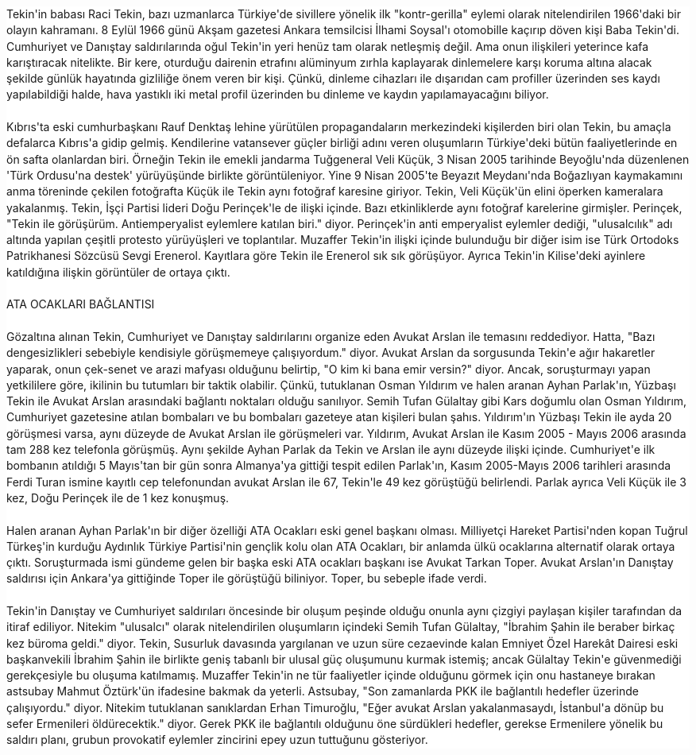    Tekin'in babası Raci Tekin, bazı uzmanlarca Türkiye'de sivillere yönelik ilk "kontr-gerilla" eylemi olarak nitelendirilen 1966'daki bir olayın kahramanı. 8 Eylül 1966 günü Akşam gazetesi Ankara temsilcisi İlhami Soysal'ı otomobille kaçırıp döven kişi Baba Tekin'di. Cumhuriyet ve Danıştay saldırılarında oğul Tekin'in yeri henüz tam olarak netleşmiş değil. Ama onun ilişkileri yeterince kafa karıştıracak nitelikte. Bir kere, oturduğu dairenin etrafını alüminyum zırhla kaplayarak dinlemelere karşı koruma altına alacak şekilde günlük hayatında gizliliğe önem veren bir kişi. Çünkü, dinleme cihazları ile dışarıdan cam profiller üzerinden ses kaydı yapılabildiği halde, hava yastıklı iki metal profil üzerinden bu dinleme ve kaydın yapılamayacağını biliyor.
   <br/>
   <br/>
   Kıbrıs'ta eski cumhurbaşkanı Rauf Denktaş lehine yürütülen propagandaların merkezindeki kişilerden biri olan Tekin, bu amaçla defalarca Kıbrıs'a gidip gelmiş. Kendilerine vatansever güçler birliği adını veren oluşumların Türkiye'deki bütün faaliyetlerinde en ön safta olanlardan biri. Örneğin Tekin ile emekli jandarma Tuğgeneral Veli Küçük, 3 Nisan 2005 tarihinde Beyoğlu'nda düzenlenen 'Türk Ordusu'na destek' yürüyüşünde birlikte görüntüleniyor. Yine 9 Nisan 2005'te Beyazıt Meydanı'nda Boğazlıyan kaymakamını anma töreninde çekilen fotoğrafta Küçük ile Tekin aynı fotoğraf karesine giriyor. Tekin, Veli Küçük'ün elini öperken kameralara yakalanmış. Tekin, İşçi Partisi lideri Doğu Perinçek'le de ilişki içinde. Bazı etkinliklerde aynı fotoğraf karelerine girmişler. Perinçek, "Tekin ile görüşürüm. Antiemperyalist eylemlere katılan biri." diyor. Perinçek'in anti emperyalist eylemler dediği, "ulusalcılık" adı altında yapılan çeşitli protesto yürüyüşleri ve toplantılar. Muzaffer Tekin'in ilişki içinde bulunduğu bir diğer isim ise Türk Ortodoks Patrikhanesi Sözcüsü Sevgi Erenerol. Kayıtlara göre Tekin ile Erenerol sık sık görüşüyor. Ayrıca Tekin'in Kilise'deki ayinlere katıldığına ilişkin görüntüler de ortaya çıktı.
   <br/>
   <br/>
   ATA OCAKLARI BAĞLANTISI
   <br/>
   <br/>
   Gözaltına alınan Tekin, Cumhuriyet ve Danıştay saldırılarını organize eden Avukat Arslan ile temasını reddediyor. Hatta, "Bazı dengesizlikleri sebebiyle kendisiyle görüşmemeye çalışıyordum." diyor. Avukat Arslan da sorgusunda Tekin'e ağır hakaretler yaparak, onun çek-senet ve arazi mafyası olduğunu belirtip, "O kim ki bana emir versin?" diyor. Ancak, soruşturmayı yapan yetkililere göre, ikilinin bu tutumları bir taktik olabilir. Çünkü, tutuklanan Osman Yıldırım ve halen aranan Ayhan Parlak'ın, Yüzbaşı Tekin ile Avukat Arslan arasındaki bağlantı noktaları olduğu sanılıyor. Semih Tufan Gülaltay gibi Kars doğumlu olan Osman Yıldırım, Cumhuriyet gazetesine atılan bombaları ve bu bombaları gazeteye atan kişileri bulan şahıs. Yıldırım'ın Yüzbaşı Tekin ile ayda 20 görüşmesi varsa, aynı düzeyde de Avukat Arslan ile görüşmeleri var. Yıldırım, Avukat Arslan ile Kasım 2005 - Mayıs 2006 arasında tam 288 kez telefonla görüşmüş. Aynı şekilde Ayhan Parlak da Tekin ve Arslan ile aynı düzeyde ilişki içinde. Cumhuriyet'e ilk bombanın atıldığı 5 Mayıs'tan bir gün sonra Almanya'ya gittiği tespit edilen Parlak'ın, Kasım 2005-Mayıs 2006 tarihleri arasında Ferdi Turan ismine kayıtlı cep telefonundan avukat Arslan ile 67, Tekin'le 49 kez görüştüğü belirlendi. Parlak ayrıca Veli Küçük ile 3 kez, Doğu Perinçek ile de 1 kez konuşmuş.
   <br/>
   <br/>
   Halen aranan Ayhan Parlak'ın bir diğer özelliği ATA Ocakları eski genel başkanı olması. Milliyetçi Hareket Partisi'nden kopan Tuğrul Türkeş'in kurduğu Aydınlık Türkiye Partisi'nin gençlik kolu olan ATA Ocakları, bir anlamda ülkü ocaklarına alternatif olarak ortaya çıktı. Soruşturmada ismi gündeme gelen bir başka eski ATA ocakları başkanı ise Avukat Tarkan Toper. Avukat Arslan'ın Danıştay saldırısı için Ankara'ya gittiğinde Toper ile görüştüğü biliniyor. Toper, bu sebeple ifade verdi.
   <br/>
   <br/>
   Tekin'in Danıştay ve Cumhuriyet saldırıları öncesinde bir oluşum peşinde olduğu onunla aynı çizgiyi paylaşan kişiler tarafından da itiraf ediliyor. Nitekim "ulusalcı" olarak nitelendirilen oluşumların içindeki Semih Tufan Gülaltay, "İbrahim Şahin ile beraber birkaç kez büroma geldi." diyor. Tekin, Susurluk davasında yargılanan ve uzun süre cezaevinde kalan Emniyet Özel Harekât Dairesi eski başkanvekili İbrahim Şahin ile birlikte geniş tabanlı bir ulusal güç oluşumunu kurmak istemiş; ancak Gülaltay Tekin'e güvenmediği gerekçesiyle bu oluşuma katılmamış. Muzaffer Tekin'in ne tür faaliyetler içinde olduğunu görmek için onu hastaneye bırakan astsubay Mahmut Öztürk'ün ifadesine bakmak da yeterli. Astsubay, "Son zamanlarda PKK ile bağlantılı hedefler üzerinde çalışıyordu." diyor. Nitekim tutuklanan sanıklardan Erhan Timuroğlu, "Eğer avukat Arslan yakalanmasaydı, İstanbul'a dönüp bu sefer Ermenileri öldürecektik." diyor. Gerek PKK ile bağlantılı olduğunu öne sürdükleri hedefler, gerekse Ermenilere yönelik bu saldırı planı, grubun provokatif eylemler zincirini epey uzun tuttuğunu gösteriyor.
   <br/>